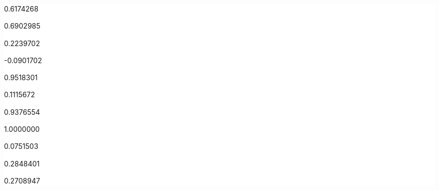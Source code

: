 0.6174268

</td>

<td style="text-align:right;">

0.6902985

</td>

<td style="text-align:right;">

0.2239702

</td>

<td style="text-align:right;">

\-0.0901702

</td>

<td style="text-align:right;">

0.9518301

</td>

<td style="text-align:right;">

0.1115672

</td>

<td style="text-align:right;">

0.9376554

</td>

<td style="text-align:right;">

1.0000000

</td>

<td style="text-align:right;">

0.0751503

</td>

<td style="text-align:right;">

0.2848401

</td>

<td style="text-align:right;">

0.2708947

</td>

<td style="text-align:right;">
